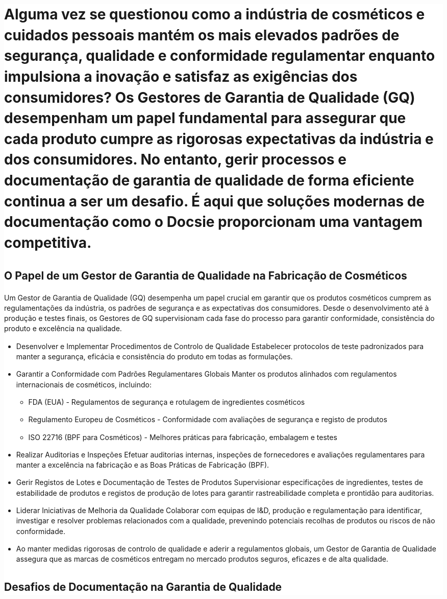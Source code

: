 # Alguma vez se questionou como a indústria de cosméticos e cuidados pessoais mantém os mais elevados padrões de segurança, qualidade e conformidade regulamentar enquanto impulsiona a inovação e satisfaz as exigências dos consumidores? Os Gestores de Garantia de Qualidade (GQ) desempenham um papel fundamental para assegurar que cada produto cumpre as rigorosas expectativas da indústria e dos consumidores. No entanto, gerir processos e documentação de garantia de qualidade de forma eficiente continua a ser um desafio. É aqui que soluções modernas de documentação como o Docsie proporcionam uma vantagem competitiva.

## O Papel de um Gestor de Garantia de Qualidade na Fabricação de Cosméticos

Um Gestor de Garantia de Qualidade (GQ) desempenha um papel crucial em garantir que os produtos cosméticos cumprem as regulamentações da indústria, os padrões de segurança e as expectativas dos consumidores. Desde o desenvolvimento até à produção e testes finais, os Gestores de GQ supervisionam cada fase do processo para garantir conformidade, consistência do produto e excelência na qualidade.

* Desenvolver e Implementar Procedimentos de Controlo de Qualidade
Estabelecer protocolos de teste padronizados para manter a segurança, eficácia e consistência do produto em todas as formulações.

* Garantir a Conformidade com Padrões Regulamentares Globais
Manter os produtos alinhados com regulamentos internacionais de cosméticos, incluindo:

  * FDA (EUA) - Regulamentos de segurança e rotulagem de ingredientes cosméticos

  * Regulamento Europeu de Cosméticos - Conformidade com avaliações de segurança e registo de produtos

  * ISO 22716 (BPF para Cosméticos) - Melhores práticas para fabricação, embalagem e testes

* Realizar Auditorias e Inspeções
Efetuar auditorias internas, inspeções de fornecedores e avaliações regulamentares para manter a excelência na fabricação e as Boas Práticas de Fabricação (BPF).

* Gerir Registos de Lotes e Documentação de Testes de Produtos
Supervisionar especificações de ingredientes, testes de estabilidade de produtos e registos de produção de lotes para garantir rastreabilidade completa e prontidão para auditorias.

* Liderar Iniciativas de Melhoria da Qualidade
Colaborar com equipas de I&D, produção e regulamentação para identificar, investigar e resolver problemas relacionados com a qualidade, prevenindo potenciais recolhas de produtos ou riscos de não conformidade.

* Ao manter medidas rigorosas de controlo de qualidade e aderir a regulamentos globais, um Gestor de Garantia de Qualidade assegura que as marcas de cosméticos entregam no mercado produtos seguros, eficazes e de alta qualidade.

## Desafios de Documentação na Garantia de Qualidade
